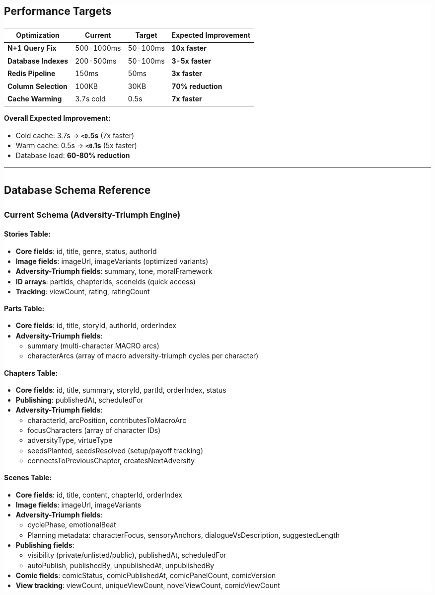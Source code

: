 
## Performance Targets

| Optimization | Current | Target | Expected Improvement |
|--------------|---------|--------|---------------------|
| **N+1 Query Fix** | 500-1000ms | 50-100ms | **10x faster** |
| **Database Indexes** | 200-500ms | 50-100ms | **3-5x faster** |
| **Redis Pipeline** | 150ms | 50ms | **3x faster** |
| **Column Selection** | 100KB | 30KB | **70% reduction** |
| **Cache Warming** | 3.7s cold | 0.5s | **7x faster** |

**Overall Expected Improvement:**
- Cold cache: 3.7s → **`<0`.5s** (7x faster)
- Warm cache: 0.5s → **`<0`.1s** (5x faster)
- Database load: **60-80% reduction**

---

## Database Schema Reference

### Current Schema (Adversity-Triumph Engine)

**Stories Table:**
- **Core fields**: id, title, genre, status, authorId
- **Image fields**: imageUrl, imageVariants (optimized variants)
- **Adversity-Triumph fields**: summary, tone, moralFramework
- **ID arrays**: partIds, chapterIds, sceneIds (quick access)
- **Tracking**: viewCount, rating, ratingCount

**Parts Table:**
- **Core fields**: id, title, storyId, authorId, orderIndex
- **Adversity-Triumph fields**:
  - summary (multi-character MACRO arcs)
  - characterArcs (array of macro adversity-triumph cycles per character)

**Chapters Table:**
- **Core fields**: id, title, summary, storyId, partId, orderIndex, status
- **Publishing**: publishedAt, scheduledFor
- **Adversity-Triumph fields**:
  - characterId, arcPosition, contributesToMacroArc
  - focusCharacters (array of character IDs)
  - adversityType, virtueType
  - seedsPlanted, seedsResolved (setup/payoff tracking)
  - connectsToPreviousChapter, createsNextAdversity

**Scenes Table:**
- **Core fields**: id, title, content, chapterId, orderIndex
- **Image fields**: imageUrl, imageVariants
- **Adversity-Triumph fields**:
  - cyclePhase, emotionalBeat
  - Planning metadata: characterFocus, sensoryAnchors, dialogueVsDescription, suggestedLength
- **Publishing fields**:
  - visibility (private/unlisted/public), publishedAt, scheduledFor
  - autoPublish, publishedBy, unpublishedAt, unpublishedBy
- **Comic fields**: comicStatus, comicPublishedAt, comicPanelCount, comicVersion
- **View tracking**: viewCount, uniqueViewCount, novelViewCount, comicViewCount
